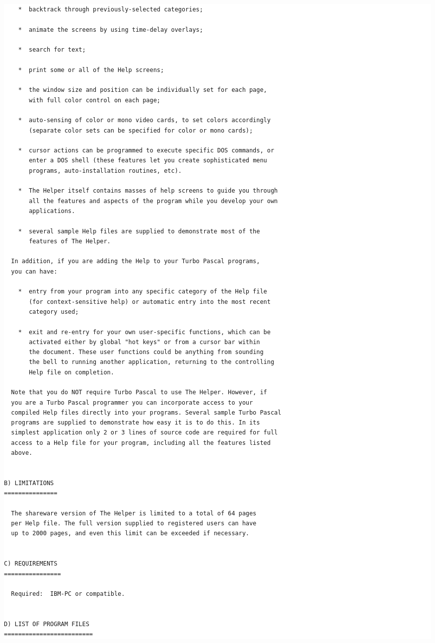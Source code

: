 ```
    *  backtrack through previously-selected categories;

    *  animate the screens by using time-delay overlays;

    *  search for text;

    *  print some or all of the Help screens;

    *  the window size and position can be individually set for each page,
       with full color control on each page;

    *  auto-sensing of color or mono video cards, to set colors accordingly
       (separate color sets can be specified for color or mono cards);

    *  cursor actions can be programmed to execute specific DOS commands, or
       enter a DOS shell (these features let you create sophisticated menu
       programs, auto-installation routines, etc).

    *  The Helper itself contains masses of help screens to guide you through
       all the features and aspects of the program while you develop your own
       applications.

    *  several sample Help files are supplied to demonstrate most of the
       features of The Helper.

  In addition, if you are adding the Help to your Turbo Pascal programs,
  you can have:

    *  entry from your program into any specific category of the Help file
       (for context-sensitive help) or automatic entry into the most recent
       category used;

    *  exit and re-entry for your own user-specific functions, which can be
       activated either by global "hot keys" or from a cursor bar within
       the document. These user functions could be anything from sounding
       the bell to running another application, returning to the controlling
       Help file on completion.

  Note that you do NOT require Turbo Pascal to use The Helper. However, if
  you are a Turbo Pascal programmer you can incorporate access to your
  compiled Help files directly into your programs. Several sample Turbo Pascal
  programs are supplied to demonstrate how easy it is to do this. In its
  simplest application only 2 or 3 lines of source code are required for full
  access to a Help file for your program, including all the features listed
  above.


B) LIMITATIONS
===============

  The shareware version of The Helper is limited to a total of 64 pages
  per Help file. The full version supplied to registered users can have
  up to 2000 pages, and even this limit can be exceeded if necessary.


C) REQUIREMENTS
================

  Required:  IBM-PC or compatible.


D) LIST OF PROGRAM FILES
=========================
```